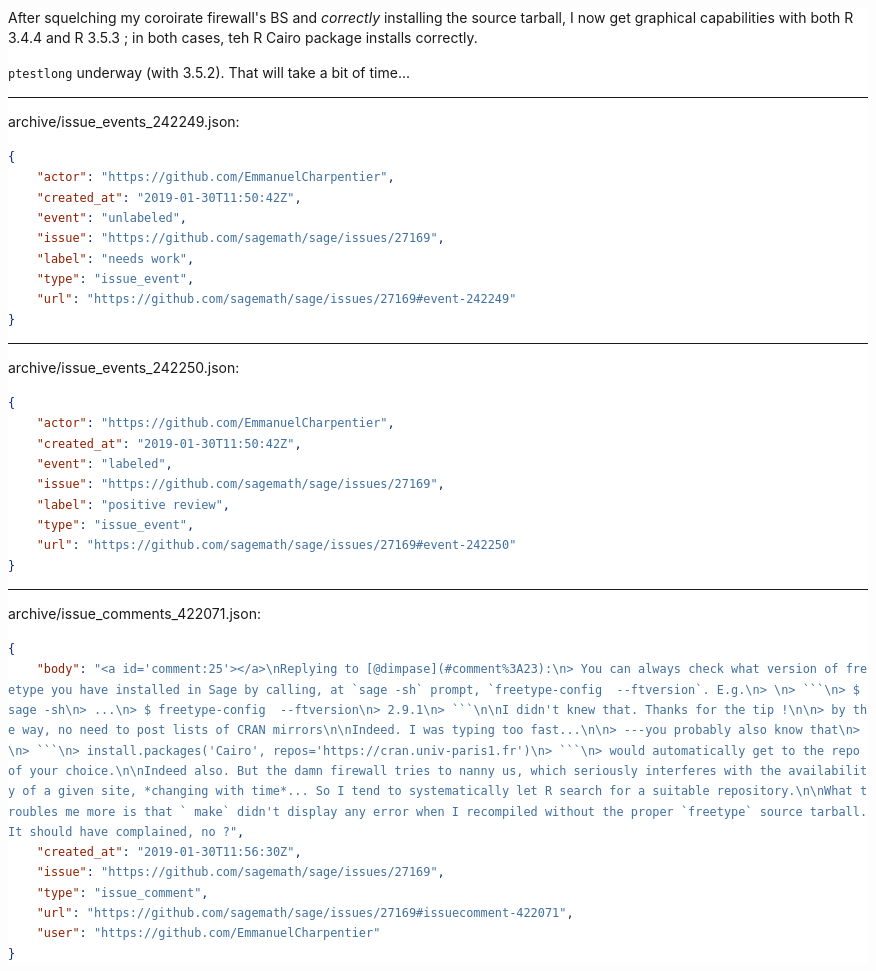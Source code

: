 <a id='comment:24'></a>
After squelching my coroirate firewall's BS and *correctly* installing the source tarball, I now get graphical capabilities with both R 3.4.4 and  R 3.5.3 ; in both cases, teh R Cairo package installs correctly.

`ptestlong` underway (with 3.5.2). That will take a bit of time...



---

archive/issue_events_242249.json:
```json
{
    "actor": "https://github.com/EmmanuelCharpentier",
    "created_at": "2019-01-30T11:50:42Z",
    "event": "unlabeled",
    "issue": "https://github.com/sagemath/sage/issues/27169",
    "label": "needs work",
    "type": "issue_event",
    "url": "https://github.com/sagemath/sage/issues/27169#event-242249"
}
```



---

archive/issue_events_242250.json:
```json
{
    "actor": "https://github.com/EmmanuelCharpentier",
    "created_at": "2019-01-30T11:50:42Z",
    "event": "labeled",
    "issue": "https://github.com/sagemath/sage/issues/27169",
    "label": "positive review",
    "type": "issue_event",
    "url": "https://github.com/sagemath/sage/issues/27169#event-242250"
}
```



---

archive/issue_comments_422071.json:
```json
{
    "body": "<a id='comment:25'></a>\nReplying to [@dimpase](#comment%3A23):\n> You can always check what version of freetype you have installed in Sage by calling, at `sage -sh` prompt, `freetype-config  --ftversion`. E.g.\n> \n> ```\n> $ sage -sh\n> ...\n> $ freetype-config  --ftversion\n> 2.9.1\n> ```\n\nI didn't knew that. Thanks for the tip !\n\n> by the way, no need to post lists of CRAN mirrors\n\nIndeed. I was typing too fast...\n\n> ---you probably also know that\n> \n> ```\n> install.packages('Cairo', repos='https://cran.univ-paris1.fr')\n> ```\n> would automatically get to the repo of your choice.\n\nIndeed also. But the damn firewall tries to nanny us, which seriously interferes with the availability of a given site, *changing with time*... So I tend to systematically let R search for a suitable repository.\n\nWhat troubles me more is that ` make` didn't display any error when I recompiled without the proper `freetype` source tarball. It should have complained, no ?",
    "created_at": "2019-01-30T11:56:30Z",
    "issue": "https://github.com/sagemath/sage/issues/27169",
    "type": "issue_comment",
    "url": "https://github.com/sagemath/sage/issues/27169#issuecomment-422071",
    "user": "https://github.com/EmmanuelCharpentier"
}
```
